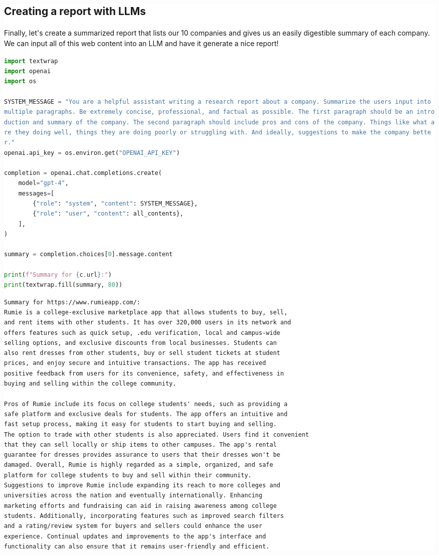 ## Creating a report with LLMs

Finally, let's create a summarized report that lists our 10 companies and gives us an easily digestible summary of each company. We can input all of this web content into an LLM and have it generate a nice report!

```Python python
import textwrap
import openai
import os

SYSTEM_MESSAGE = "You are a helpful assistant writing a research report about a company. Summarize the users input into multiple paragraphs. Be extremely concise, professional, and factual as possible. The first paragraph should be an introduction and summary of the company. The second paragraph should include pros and cons of the company. Things like what are they doing well, things they are doing poorly or struggling with. And ideally, suggestions to make the company better."
openai.api_key = os.environ.get("OPENAI_API_KEY")

completion = openai.chat.completions.create(
    model="gpt-4",
    messages=[
        {"role": "system", "content": SYSTEM_MESSAGE},
        {"role": "user", "content": all_contents},
    ],
)

summary = completion.choices[0].message.content

print(f"Summary for {c.url}:")
print(textwrap.fill(summary, 80))
```

```
Summary for https://www.rumieapp.com/:
Rumie is a college-exclusive marketplace app that allows students to buy, sell,
and rent items with other students. It has over 320,000 users in its network and
offers features such as quick setup, .edu verification, local and campus-wide
selling options, and exclusive discounts from local businesses. Students can
also rent dresses from other students, buy or sell student tickets at student
prices, and enjoy secure and intuitive transactions. The app has received
positive feedback from users for its convenience, safety, and effectiveness in
buying and selling within the college community.

Pros of Rumie include its focus on college students' needs, such as providing a
safe platform and exclusive deals for students. The app offers an intuitive and
fast setup process, making it easy for students to start buying and selling.
The option to trade with other students is also appreciated. Users find it convenient
that they can sell locally or ship items to other campuses. The app's rental
guarantee for dresses provides assurance to users that their dresses won't be
damaged. Overall, Rumie is highly regarded as a simple, organized, and safe
platform for college students to buy and sell within their community.
Suggestions to improve Rumie include expanding its reach to more colleges and
universities across the nation and eventually internationally. Enhancing
marketing efforts and fundraising can aid in raising awareness among college
students. Additionally, incorporating features such as improved search filters
and a rating/review system for buyers and sellers could enhance the user
experience. Continual updates and improvements to the app's interface and
functionality can also ensure that it remains user-friendly and efficient.
```
